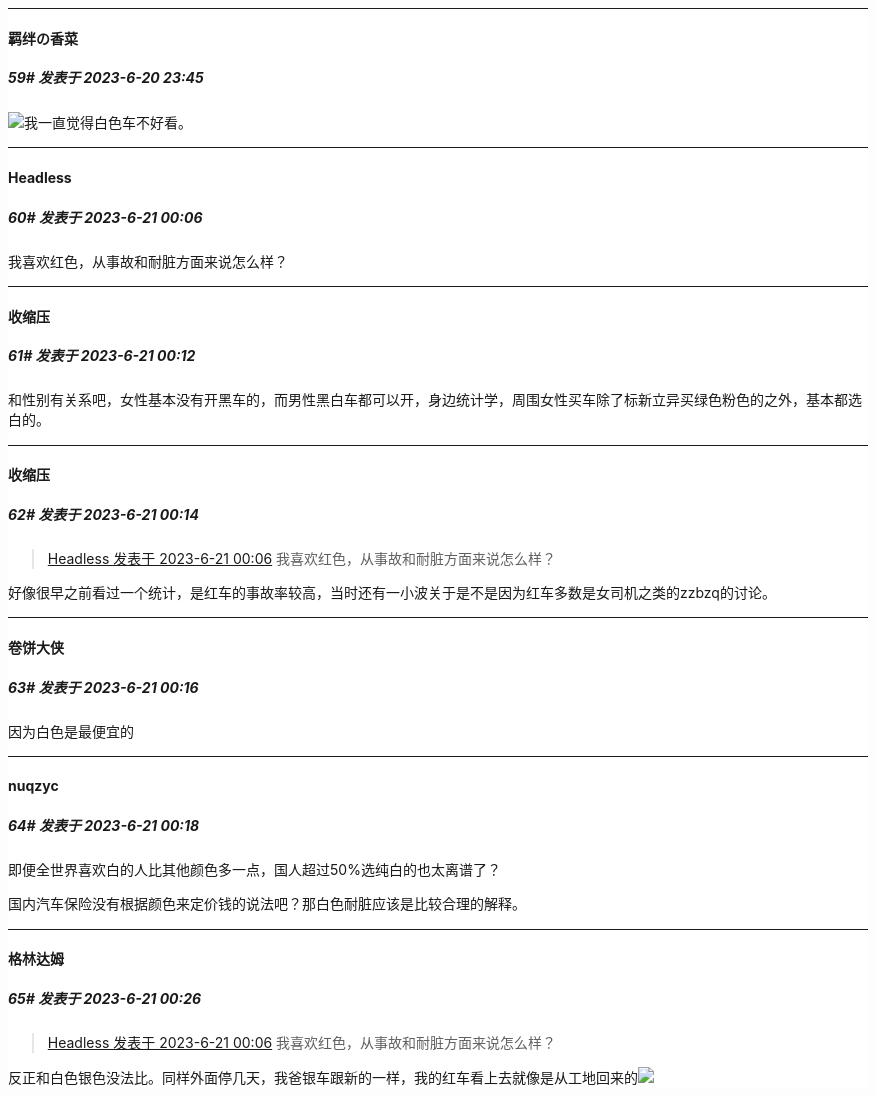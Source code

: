 *****

####  羁绊の香菜  
##### 59#       发表于 2023-6-20 23:45

<img src="https://static.saraba1st.com/image/smiley/face2017/068.png" referrerpolicy="no-referrer">我一直觉得白色车不好看。

*****

####  Headless  
##### 60#       发表于 2023-6-21 00:06

我喜欢红色，从事故和耐脏方面来说怎么样？


*****

####  收缩压  
##### 61#       发表于 2023-6-21 00:12

和性别有关系吧，女性基本没有开黑车的，而男性黑白车都可以开，身边统计学，周围女性买车除了标新立异买绿色粉色的之外，基本都选白的。

*****

####  收缩压  
##### 62#       发表于 2023-6-21 00:14

<blockquote><a href="httphttps://bbs.saraba1st.com/2b/forum.php?mod=redirect&amp;goto=findpost&amp;pid=61363651&amp;ptid=2140870" target="_blank">Headless 发表于 2023-6-21 00:06</a>
我喜欢红色，从事故和耐脏方面来说怎么样？</blockquote>
好像很早之前看过一个统计，是红车的事故率较高，当时还有一小波关于是不是因为红车多数是女司机之类的zzbzq的讨论。

*****

####  卷饼大侠  
##### 63#       发表于 2023-6-21 00:16

因为白色是最便宜的

*****

####  nuqzyc  
##### 64#       发表于 2023-6-21 00:18

即便全世界喜欢白的人比其他颜色多一点，国人超过50%选纯白的也太离谱了？

国内汽车保险没有根据颜色来定价钱的说法吧？那白色耐脏应该是比较合理的解释。


*****

####  格林达姆  
##### 65#       发表于 2023-6-21 00:26

<blockquote><a href="httphttps://bbs.saraba1st.com/2b/forum.php?mod=redirect&amp;goto=findpost&amp;pid=61363651&amp;ptid=2140870" target="_blank">Headless 发表于 2023-6-21 00:06</a>
我喜欢红色，从事故和耐脏方面来说怎么样？</blockquote>
反正和白色银色没法比。同样外面停几天，我爸银车跟新的一样，我的红车看上去就像是从工地回来的<img src="https://static.saraba1st.com/image/smiley/face2017/068.png" referrerpolicy="no-referrer">
